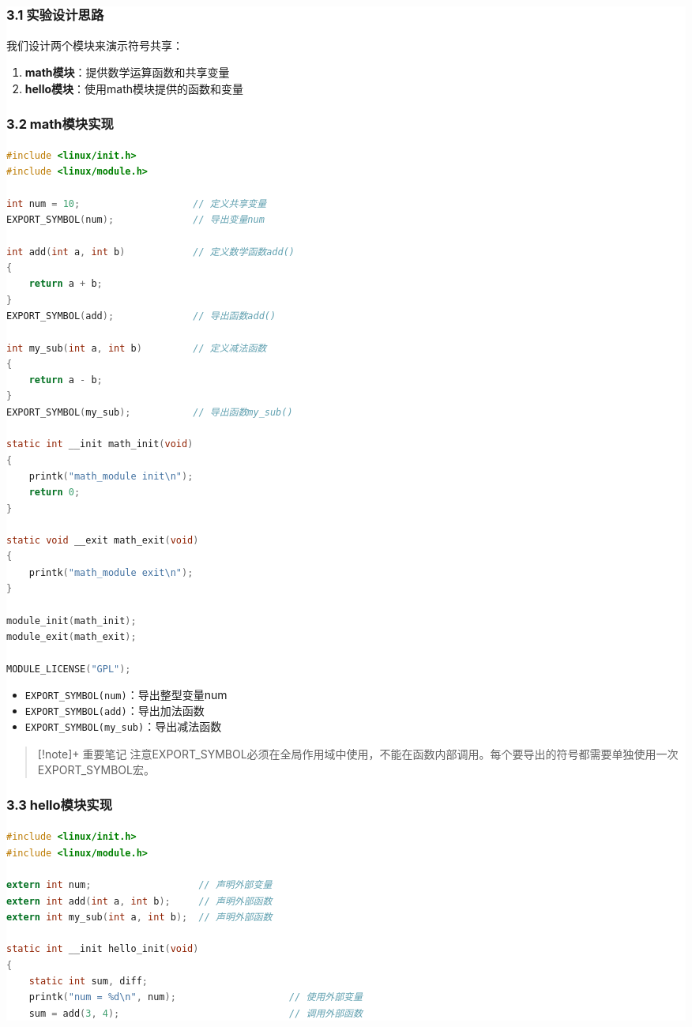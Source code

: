 ### 3.1 实验设计思路

我们设计两个模块来演示符号共享：
1. **math模块**：提供数学运算函数和共享变量
2. **hello模块**：使用math模块提供的函数和变量
### 3.2 math模块实现

```c
#include <linux/init.h>
#include <linux/module.h>

int num = 10;                    // 定义共享变量
EXPORT_SYMBOL(num);              // 导出变量num

int add(int a, int b)            // 定义数学函数add()
{
    return a + b;
}
EXPORT_SYMBOL(add);              // 导出函数add()

int my_sub(int a, int b)         // 定义减法函数
{
    return a - b;
}
EXPORT_SYMBOL(my_sub);           // 导出函数my_sub()

static int __init math_init(void)
{
    printk("math_module init\n");
    return 0;
}

static void __exit math_exit(void)
{
    printk("math_module exit\n");
}

module_init(math_init);
module_exit(math_exit);

MODULE_LICENSE("GPL");
```
- `EXPORT_SYMBOL(num)`：导出整型变量num
- `EXPORT_SYMBOL(add)`：导出加法函数
- `EXPORT_SYMBOL(my_sub)`：导出减法函数

> [!note]+ 重要笔记 
> 注意EXPORT_SYMBOL必须在全局作用域中使用，不能在函数内部调用。每个要导出的符号都需要单独使用一次EXPORT_SYMBOL宏。

### 3.3 hello模块实现

```c
#include <linux/init.h>
#include <linux/module.h>

extern int num;                   // 声明外部变量
extern int add(int a, int b);     // 声明外部函数
extern int my_sub(int a, int b);  // 声明外部函数

static int __init hello_init(void)
{
    static int sum, diff;
    printk("num = %d\n", num);                    // 使用外部变量
    sum = add(3, 4);                              // 调用外部函数
```